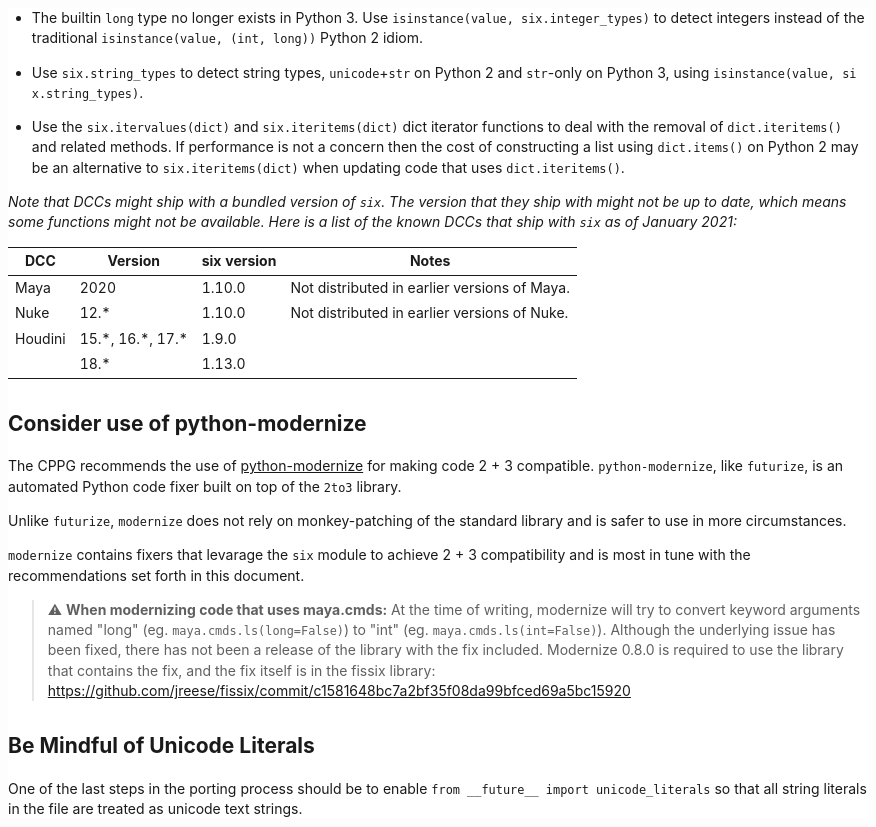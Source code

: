 * The builtin `long` type no longer exists in Python 3.
  Use `isinstance(value, six.integer_types)` to detect integers instead of the
  traditional `isinstance(value, (int, long))` Python 2 idiom.

* Use `six.string_types` to detect string types, `unicode`+`str` on Python 2
  and `str`-only on Python 3, using `isinstance(value, six.string_types)`.

* Use the `six.itervalues(dict)` and `six.iteritems(dict)` dict iterator
  functions to deal with the removal of `dict.iteritems()` and related
  methods.  If performance is not a concern then the cost of constructing a
  list using `dict.items()` on Python 2 may be an alternative to
  `six.iteritems(dict)` when updating code that uses `dict.iteritems()`.

*Note that DCCs might ship with a bundled version of `six`. The version
that they ship with might not be up to date, which means some functions might
not be available. Here is a list of the known DCCs that ship with `six` as of January 2021:*

| DCC     | Version             | six version                          | Notes                                        |
|---------|---------------------|--------------------------------------|----------------------------------------------|
| Maya    | 2020                | 1.10.0                               | Not distributed in earlier versions of Maya. |
| Nuke    | 12.\*               | 1.10.0                               | Not distributed in earlier versions of Nuke. |
| Houdini | 15.\*, 16.\*, 17.\* | 1.9.0                                |                                              |
|         | 18.\*               | 1.13.0                               |                                              |

## Consider use of python-modernize

The CPPG recommends the use of
[python-modernize](https://portingguide.readthedocs.io/en/latest/tools.html#automated-fixer-python-modernize)
for making code 2 + 3 compatible.  `python-modernize`, like `futurize`, is
an automated Python code fixer built on top of the `2to3` library.

Unlike `futurize`, `modernize` does not rely on monkey-patching of the
standard library and is safer to use in more circumstances.

`modernize` contains fixers that levarage the `six` module to achieve 2 + 3
compatibility and is most in tune with the recommendations set forth in this
document.

> :warning: **When modernizing code that uses maya.cmds:** At the time of
> writing, modernize will try to convert keyword arguments named "long"
> (eg. `maya.cmds.ls(long=False)`) to "int" (eg. `maya.cmds.ls(int=False)`).
> Although the underlying issue has been fixed,
> there has not been a release of the library with the fix included.
> Modernize 0.8.0 is required to use the library that contains the fix,
> and the fix itself is in the fissix library:
> https://github.com/jreese/fissix/commit/c1581648bc7a2bf35f08da99bfced69a5bc15920

## Be Mindful of Unicode Literals

One of the last steps in the porting process should be to enable
`from __future__ import unicode_literals` so that all string literals
in the file are treated as unicode text strings.
